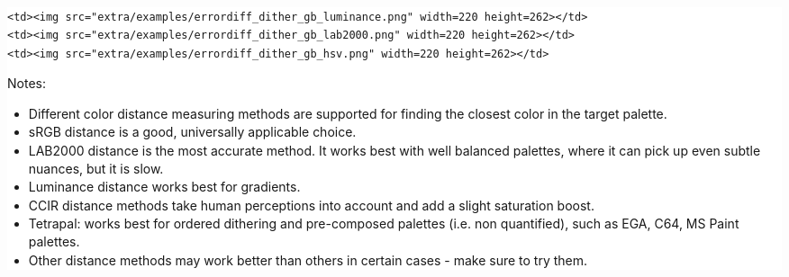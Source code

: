     <td><img src="extra/examples/errordiff_dither_gb_luminance.png" width=220 height=262></td>
    <td><img src="extra/examples/errordiff_dither_gb_lab2000.png" width=220 height=262></td>
    <td><img src="extra/examples/errordiff_dither_gb_hsv.png" width=220 height=262></td>
</tr>
</table>

Notes:

- Different color distance measuring methods are supported for finding the closest color in the target palette.
- sRGB distance is a good, universally applicable choice.
- LAB2000 distance is the most accurate method. It works best with well balanced palettes, where it can pick up even subtle nuances, but it is slow.
- Luminance distance works best for gradients.
- CCIR distance methods take human perceptions into account and add a slight saturation boost.
- Tetrapal: works best for ordered dithering and pre-composed palettes (i.e. non quantified), such as EGA, C64, MS Paint palettes.
- Other distance methods may work better than others in certain cases - make sure to try them.
